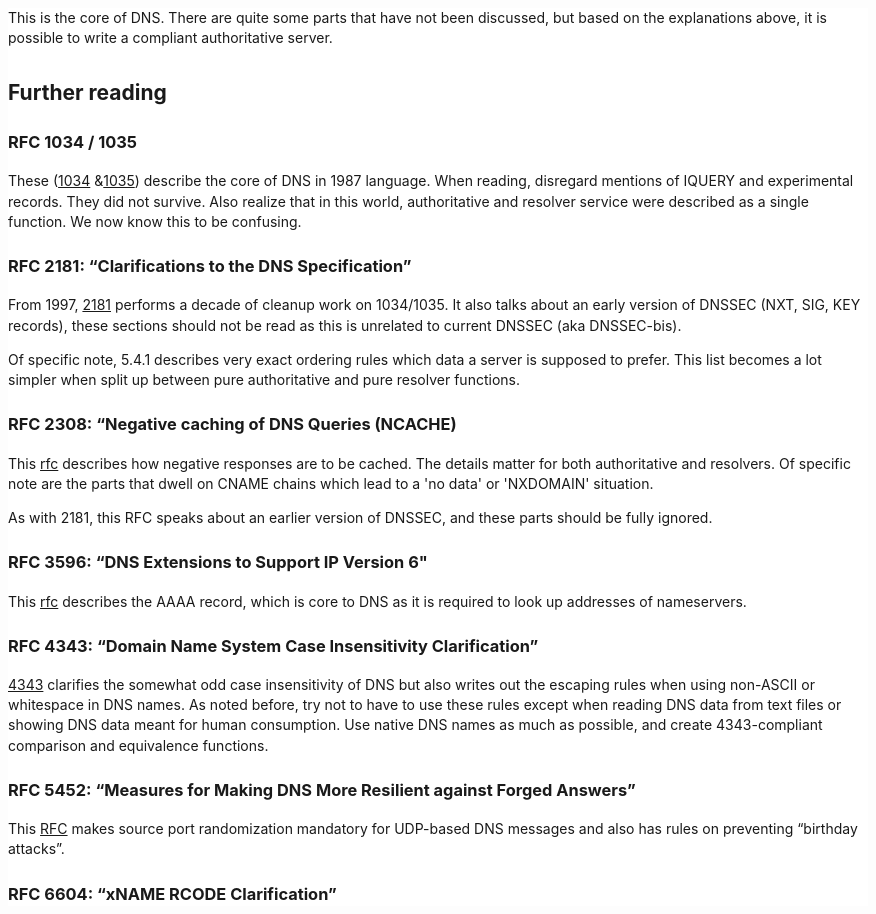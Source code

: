 This is the core of DNS. There are quite some parts that have not been discussed, but based on the explanations above, it is possible to write a compliant authoritative server.

## Further reading

### RFC 1034 / 1035

These ([1034](https://tools.ietf.org/html/rfc1034) &[1035](https://tools.ietf.org/html/rfc1035)) describe the core of DNS in 1987 language. When reading, disregard mentions of IQUERY and experimental records. They did not survive. Also realize that in this world, authoritative and resolver service were described as a single function. We now know this to be confusing.

### RFC 2181: “Clarifications to the DNS Specification”

From 1997, [2181](https://tools.ietf.org/html/rfc2181) performs a decade of cleanup work on 1034/1035. It also talks about an early version of DNSSEC (NXT, SIG, KEY records), these sections should not be read as this is unrelated to current DNSSEC (aka DNSSEC-bis).

Of specific note, 5.4.1 describes very exact ordering rules which data a server is supposed to prefer. This list becomes a lot simpler when split up between pure authoritative and pure resolver functions.

### RFC 2308: “Negative caching of DNS Queries (NCACHE)

This [rfc](https://tools.ietf.org/html/rfc2308) describes how negative responses are to be cached. The details matter for both authoritative and resolvers. Of specific note are the parts that dwell on CNAME chains which lead to a 'no data' or 'NXDOMAIN' situation.

As with 2181, this RFC speaks about an earlier version of DNSSEC, and these parts should be fully ignored.

### RFC 3596: “DNS Extensions to Support IP Version 6"

This [rfc](https://tools.ietf.org/html/rfc3596) describes the AAAA record, which is core to DNS as it is required to look up addresses of nameservers.

### RFC 4343: “Domain Name System Case Insensitivity Clarification”

[4343](https://tools.ietf.org/html/rfc4343) clarifies the somewhat odd case insensitivity of DNS but also writes out the escaping rules when using non-ASCII or whitespace in DNS names. As noted before, try not to have to use these rules except when reading DNS data from text files or showing DNS data meant for human consumption. Use native DNS names as much as possible, and create 4343-compliant comparison and equivalence functions.

### RFC 5452: “Measures for Making DNS More Resilient against Forged Answers”

This [RFC](https://tools.ietf.org/html/rfc5452) makes source port randomization mandatory for UDP-based DNS messages and also has rules on preventing “birthday attacks”.

### RFC 6604: “xNAME RCODE Clarification”
